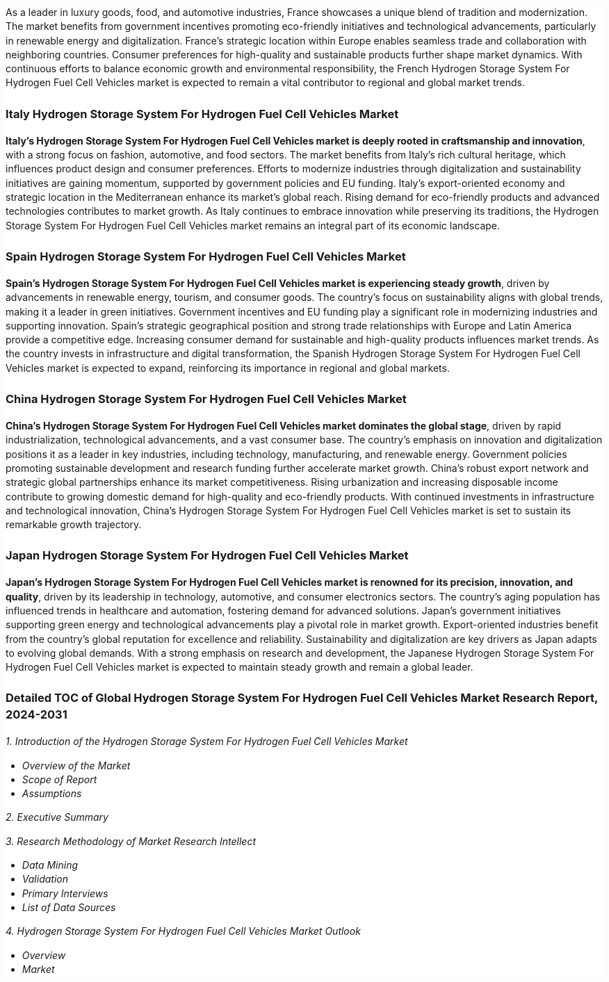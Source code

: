 As a leader in luxury goods, food, and automotive industries, France showcases a unique blend of tradition and modernization. The market benefits from government incentives promoting eco-friendly initiatives and technological advancements, particularly in renewable energy and digitalization. France&rsquo;s strategic location within Europe enables seamless trade and collaboration with neighboring countries. Consumer preferences for high-quality and sustainable products further shape market dynamics. With continuous efforts to balance economic growth and environmental responsibility, the French Hydrogen Storage System For Hydrogen Fuel Cell Vehicles market is expected to remain a vital contributor to regional and global market trends.</p><h3><strong>Italy Hydrogen Storage System For Hydrogen Fuel Cell Vehicles Market</strong></h3><p><strong>Italy&rsquo;s Hydrogen Storage System For Hydrogen Fuel Cell Vehicles market is deeply rooted in craftsmanship and innovation</strong>, with a strong focus on fashion, automotive, and food sectors. The market benefits from Italy&rsquo;s rich cultural heritage, which influences product design and consumer preferences. Efforts to modernize industries through digitalization and sustainability initiatives are gaining momentum, supported by government policies and EU funding. Italy&rsquo;s export-oriented economy and strategic location in the Mediterranean enhance its market&rsquo;s global reach. Rising demand for eco-friendly products and advanced technologies contributes to market growth. As Italy continues to embrace innovation while preserving its traditions, the Hydrogen Storage System For Hydrogen Fuel Cell Vehicles market remains an integral part of its economic landscape.</p><h3><strong>Spain Hydrogen Storage System For Hydrogen Fuel Cell Vehicles Market</strong></h3><p><strong>Spain&rsquo;s Hydrogen Storage System For Hydrogen Fuel Cell Vehicles market is experiencing steady growth</strong>, driven by advancements in renewable energy, tourism, and consumer goods. The country&rsquo;s focus on sustainability aligns with global trends, making it a leader in green initiatives. Government incentives and EU funding play a significant role in modernizing industries and supporting innovation. Spain&rsquo;s strategic geographical position and strong trade relationships with Europe and Latin America provide a competitive edge. Increasing consumer demand for sustainable and high-quality products influences market trends. As the country invests in infrastructure and digital transformation, the Spanish Hydrogen Storage System For Hydrogen Fuel Cell Vehicles market is expected to expand, reinforcing its importance in regional and global markets.</p><h3><strong>China Hydrogen Storage System For Hydrogen Fuel Cell Vehicles Market</strong></h3><p><strong>China&rsquo;s Hydrogen Storage System For Hydrogen Fuel Cell Vehicles market dominates the global stage</strong>, driven by rapid industrialization, technological advancements, and a vast consumer base. The country&rsquo;s emphasis on innovation and digitalization positions it as a leader in key industries, including technology, manufacturing, and renewable energy. Government policies promoting sustainable development and research funding further accelerate market growth. China&rsquo;s robust export network and strategic global partnerships enhance its market competitiveness. Rising urbanization and increasing disposable income contribute to growing domestic demand for high-quality and eco-friendly products. With continued investments in infrastructure and technological innovation, China&rsquo;s Hydrogen Storage System For Hydrogen Fuel Cell Vehicles market is set to sustain its remarkable growth trajectory.</p><h3><strong>Japan Hydrogen Storage System For Hydrogen Fuel Cell Vehicles Market</strong></h3><p><strong>Japan&rsquo;s Hydrogen Storage System For Hydrogen Fuel Cell Vehicles market is renowned for its precision, innovation, and quality</strong>, driven by its leadership in technology, automotive, and consumer electronics sectors. The country&rsquo;s aging population has influenced trends in healthcare and automation, fostering demand for advanced solutions. Japan&rsquo;s government initiatives supporting green energy and technological advancements play a pivotal role in market growth. Export-oriented industries benefit from the country&rsquo;s global reputation for excellence and reliability. Sustainability and digitalization are key drivers as Japan adapts to evolving global demands. With a strong emphasis on research and development, the Japanese Hydrogen Storage System For Hydrogen Fuel Cell Vehicles market is expected to maintain steady growth and remain a global leader.</p><h3><span class="">Detailed TOC of Global Hydrogen Storage System For Hydrogen Fuel Cell Vehicles Market Research Report, 2024-2031</span></h3><p><em><span class="font-[700]">1. Introduction of the Hydrogen Storage System For Hydrogen Fuel Cell Vehicles Market</span></em></p><ul><li><em><span class="">Overview of the Market</span></em></li><li><em><span class="">Scope of Report</span></em></li><li><em><span class="">Assumptions</span></em></li></ul><p><em><span class="font-[700]">2. Executive Summary</span></em></p><p><em><span class="font-[700]">3. Research Methodology of Market Research Intellect</span></em></p><ul><li><em><span class="">Data Mining</span></em></li><li><em><span class="">Validation</span></em></li><li><em><span class="">Primary Interviews</span></em></li><li><em><span class="">List of Data Sources</span></em></li></ul><p><em><span class="font-[700]">4. Hydrogen Storage System For Hydrogen Fuel Cell Vehicles Market Outlook</span></em></p><ul><li><em><span class="">Overview</span></em></li><li><em><span class="">Market